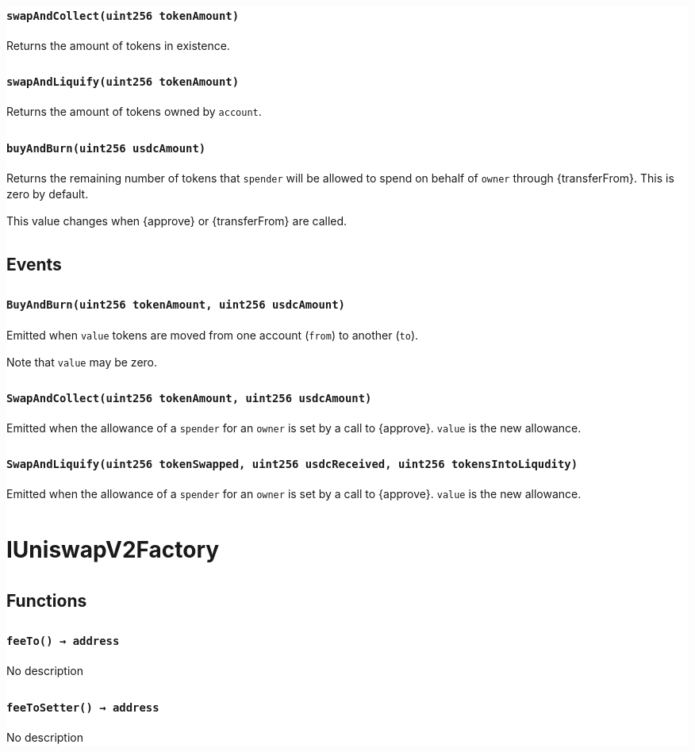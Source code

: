 ### `swapAndCollect(uint256 tokenAmount)`
Returns the amount of tokens in existence.


### `swapAndLiquify(uint256 tokenAmount)`
Returns the amount of tokens owned by `account`.


### `buyAndBurn(uint256 usdcAmount)`
Returns the remaining number of tokens that `spender` will be
allowed to spend on behalf of `owner` through {transferFrom}. This is
zero by default.

This value changes when {approve} or {transferFrom} are called.




## Events

### `BuyAndBurn(uint256 tokenAmount, uint256 usdcAmount)`
Emitted when `value` tokens are moved from one account (`from`) to
another (`to`).

Note that `value` may be zero.

### `SwapAndCollect(uint256 tokenAmount, uint256 usdcAmount)`
Emitted when the allowance of a `spender` for an `owner` is set by
a call to {approve}. `value` is the new allowance.

### `SwapAndLiquify(uint256 tokenSwapped, uint256 usdcReceived, uint256 tokensIntoLiqudity)`
Emitted when the allowance of a `spender` for an `owner` is set by
a call to {approve}. `value` is the new allowance.



# IUniswapV2Factory





## Functions

### `feeTo() → address`
No description


### `feeToSetter() → address`
No description

